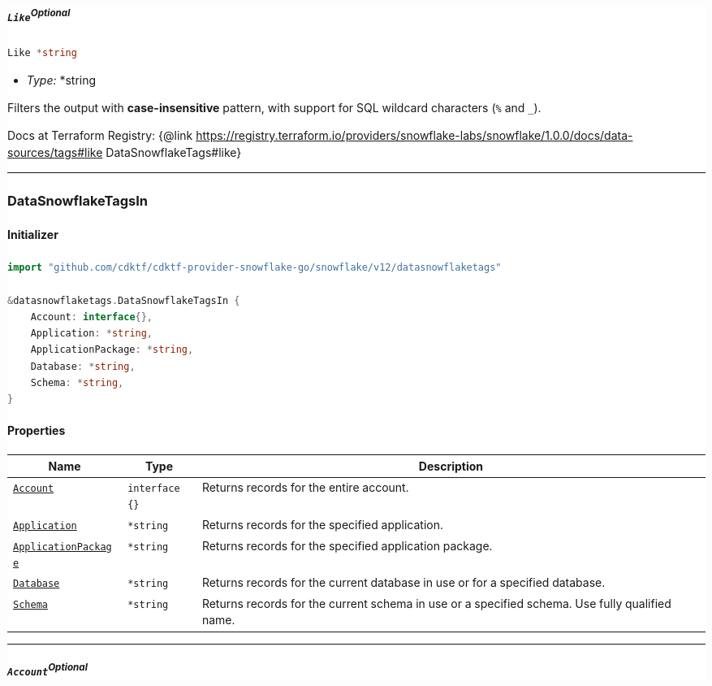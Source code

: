 
##### `Like`<sup>Optional</sup> <a name="Like" id="@cdktf/provider-snowflake.dataSnowflakeTags.DataSnowflakeTagsConfig.property.like"></a>

```go
Like *string
```

- *Type:* *string

Filters the output with **case-insensitive** pattern, with support for SQL wildcard characters (`%` and `_`).

Docs at Terraform Registry: {@link https://registry.terraform.io/providers/snowflake-labs/snowflake/1.0.0/docs/data-sources/tags#like DataSnowflakeTags#like}

---

### DataSnowflakeTagsIn <a name="DataSnowflakeTagsIn" id="@cdktf/provider-snowflake.dataSnowflakeTags.DataSnowflakeTagsIn"></a>

#### Initializer <a name="Initializer" id="@cdktf/provider-snowflake.dataSnowflakeTags.DataSnowflakeTagsIn.Initializer"></a>

```go
import "github.com/cdktf/cdktf-provider-snowflake-go/snowflake/v12/datasnowflaketags"

&datasnowflaketags.DataSnowflakeTagsIn {
	Account: interface{},
	Application: *string,
	ApplicationPackage: *string,
	Database: *string,
	Schema: *string,
}
```

#### Properties <a name="Properties" id="Properties"></a>

| **Name** | **Type** | **Description** |
| --- | --- | --- |
| <code><a href="#@cdktf/provider-snowflake.dataSnowflakeTags.DataSnowflakeTagsIn.property.account">Account</a></code> | <code>interface{}</code> | Returns records for the entire account. |
| <code><a href="#@cdktf/provider-snowflake.dataSnowflakeTags.DataSnowflakeTagsIn.property.application">Application</a></code> | <code>*string</code> | Returns records for the specified application. |
| <code><a href="#@cdktf/provider-snowflake.dataSnowflakeTags.DataSnowflakeTagsIn.property.applicationPackage">ApplicationPackage</a></code> | <code>*string</code> | Returns records for the specified application package. |
| <code><a href="#@cdktf/provider-snowflake.dataSnowflakeTags.DataSnowflakeTagsIn.property.database">Database</a></code> | <code>*string</code> | Returns records for the current database in use or for a specified database. |
| <code><a href="#@cdktf/provider-snowflake.dataSnowflakeTags.DataSnowflakeTagsIn.property.schema">Schema</a></code> | <code>*string</code> | Returns records for the current schema in use or a specified schema. Use fully qualified name. |

---

##### `Account`<sup>Optional</sup> <a name="Account" id="@cdktf/provider-snowflake.dataSnowflakeTags.DataSnowflakeTagsIn.property.account"></a>
